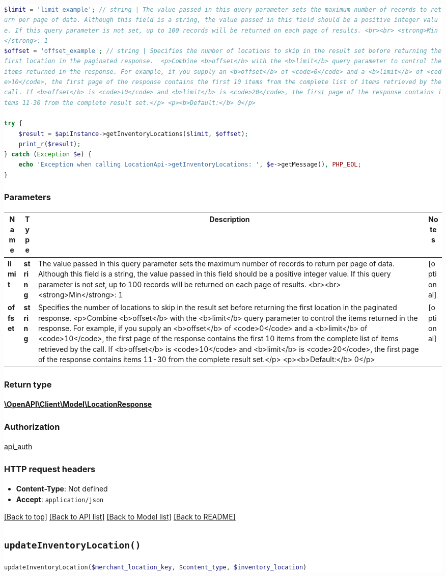 ```php
$limit = 'limit_example'; // string | The value passed in this query parameter sets the maximum number of records to return per page of data. Although this field is a string, the value passed in this field should be a positive integer value. If this query parameter is not set, up to 100 records will be returned on each page of results. <br><br> <strong>Min</strong>: 1
$offset = 'offset_example'; // string | Specifies the number of locations to skip in the result set before returning the first location in the paginated response.  <p>Combine <b>offset</b> with the <b>limit</b> query parameter to control the items returned in the response. For example, if you supply an <b>offset</b> of <code>0</code> and a <b>limit</b> of <code>10</code>, the first page of the response contains the first 10 items from the complete list of items retrieved by the call. If <b>offset</b> is <code>10</code> and <b>limit</b> is <code>20</code>, the first page of the response contains items 11-30 from the complete result set.</p> <p><b>Default:</b> 0</p>

try {
    $result = $apiInstance->getInventoryLocations($limit, $offset);
    print_r($result);
} catch (Exception $e) {
    echo 'Exception when calling LocationApi->getInventoryLocations: ', $e->getMessage(), PHP_EOL;
}
```

### Parameters

| Name | Type | Description  | Notes |
| ------------- | ------------- | ------------- | ------------- |
| **limit** | **string**| The value passed in this query parameter sets the maximum number of records to return per page of data. Although this field is a string, the value passed in this field should be a positive integer value. If this query parameter is not set, up to 100 records will be returned on each page of results. &lt;br&gt;&lt;br&gt; &lt;strong&gt;Min&lt;/strong&gt;: 1 | [optional] |
| **offset** | **string**| Specifies the number of locations to skip in the result set before returning the first location in the paginated response.  &lt;p&gt;Combine &lt;b&gt;offset&lt;/b&gt; with the &lt;b&gt;limit&lt;/b&gt; query parameter to control the items returned in the response. For example, if you supply an &lt;b&gt;offset&lt;/b&gt; of &lt;code&gt;0&lt;/code&gt; and a &lt;b&gt;limit&lt;/b&gt; of &lt;code&gt;10&lt;/code&gt;, the first page of the response contains the first 10 items from the complete list of items retrieved by the call. If &lt;b&gt;offset&lt;/b&gt; is &lt;code&gt;10&lt;/code&gt; and &lt;b&gt;limit&lt;/b&gt; is &lt;code&gt;20&lt;/code&gt;, the first page of the response contains items 11-30 from the complete result set.&lt;/p&gt; &lt;p&gt;&lt;b&gt;Default:&lt;/b&gt; 0&lt;/p&gt; | [optional] |

### Return type

[**\OpenAPI\Client\Model\LocationResponse**](../Model/LocationResponse.md)

### Authorization

[api_auth](../../README.md#api_auth)

### HTTP request headers

- **Content-Type**: Not defined
- **Accept**: `application/json`

[[Back to top]](#) [[Back to API list]](../../README.md#endpoints)
[[Back to Model list]](../../README.md#models)
[[Back to README]](../../README.md)

## `updateInventoryLocation()`

```php
updateInventoryLocation($merchant_location_key, $content_type, $inventory_location)
```


